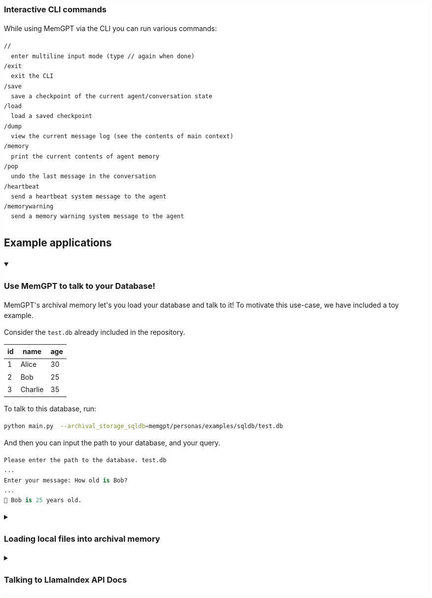 ### Interactive CLI commands

While using MemGPT via the CLI you can run various commands:

```text
//
  enter multiline input mode (type // again when done)
/exit
  exit the CLI
/save
  save a checkpoint of the current agent/conversation state
/load
  load a saved checkpoint
/dump
  view the current message log (see the contents of main context)
/memory
  print the current contents of agent memory
/pop
  undo the last message in the conversation
/heartbeat
  send a heartbeat system message to the agent
/memorywarning
  send a memory warning system message to the agent
```
## Example applications
<details open>
<summary><h3>Use MemGPT to talk to your Database!</h3></summary>

MemGPT's archival memory let's you load your database and talk to it! To motivate this use-case, we have included a toy example. 

Consider the `test.db` already included in the repository.

id	| name |	age
--- | --- | ---
1	| Alice |	30
2	| Bob	 | 25
3	| Charlie |	35

To talk to this database, run:

```sh
python main.py  --archival_storage_sqldb=memgpt/personas/examples/sqldb/test.db
```

And then you can input the path to your database, and your query.

```python
Please enter the path to the database. test.db
...
Enter your message: How old is Bob?
...
🤖 Bob is 25 years old.
```
</details>
<details><summary><h3>Loading local files into archival memory</h3></summary></details>
<details><summary><h3>Talking to LlamaIndex API Docs</h3></summary></details>
